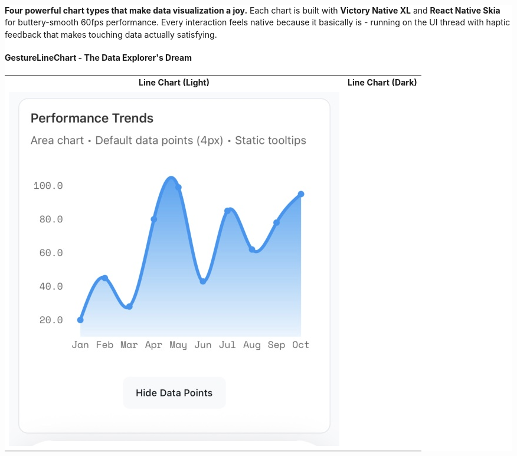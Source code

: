 **Four powerful chart types that make data visualization a joy.** Each chart is built with **Victory Native XL** and **React Native Skia** for buttery-smooth 60fps performance. Every interaction feels native because it basically is - running on the UI thread with haptic feedback that makes touching data actually satisfying.

#### **GestureLineChart** - The Data Explorer's Dream

<table width="100%">
  <tr>
    <td align="center"><strong>Line Chart (Light)</strong></td>
    <td align="center"><strong>Line Chart (Dark)</strong></td>
  </tr>
  <tr>
    <td><img src="assets/readme/gesture_line_chart_light.jpg" alt="Gesture Line Chart (Light Mode)" width="100%"></td>